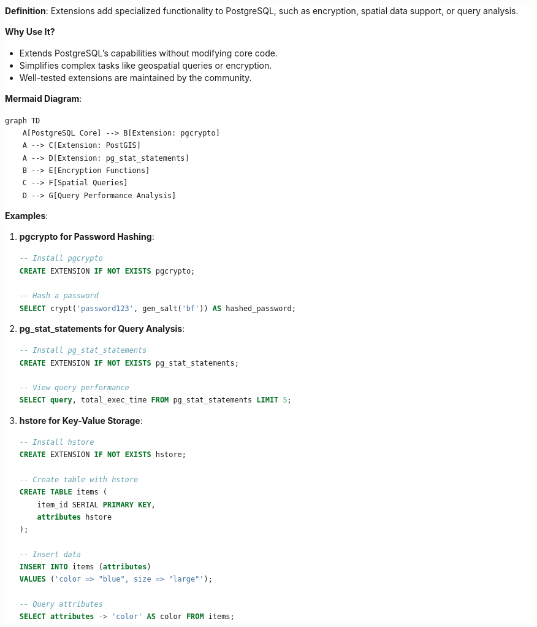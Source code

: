 **Definition**: Extensions add specialized functionality to PostgreSQL, such as encryption, spatial data support, or query analysis.

**Why Use It?**
- Extends PostgreSQL’s capabilities without modifying core code.
- Simplifies complex tasks like geospatial queries or encryption.
- Well-tested extensions are maintained by the community.

**Mermaid Diagram**:
```mermaid
graph TD
    A[PostgreSQL Core] --> B[Extension: pgcrypto]
    A --> C[Extension: PostGIS]
    A --> D[Extension: pg_stat_statements]
    B --> E[Encryption Functions]
    C --> F[Spatial Queries]
    D --> G[Query Performance Analysis]
```

**Examples**:
1. **pgcrypto for Password Hashing**:
   ```sql
   -- Install pgcrypto
   CREATE EXTENSION IF NOT EXISTS pgcrypto;

   -- Hash a password
   SELECT crypt('password123', gen_salt('bf')) AS hashed_password;
   ```

2. **pg_stat_statements for Query Analysis**:
   ```sql
   -- Install pg_stat_statements
   CREATE EXTENSION IF NOT EXISTS pg_stat_statements;

   -- View query performance
   SELECT query, total_exec_time FROM pg_stat_statements LIMIT 5;
   ```

3. **hstore for Key-Value Storage**:
   ```sql
   -- Install hstore
   CREATE EXTENSION IF NOT EXISTS hstore;

   -- Create table with hstore
   CREATE TABLE items (
       item_id SERIAL PRIMARY KEY,
       attributes hstore
   );

   -- Insert data
   INSERT INTO items (attributes)
   VALUES ('color => "blue", size => "large"');

   -- Query attributes
   SELECT attributes -> 'color' AS color FROM items;
   ```
